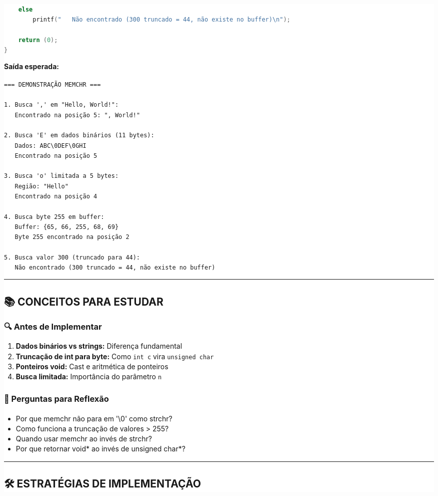 ```c
    else
        printf("   Não encontrado (300 truncado = 44, não existe no buffer)\n");
    
    return (0);
}
```

**Saída esperada:**
```
=== DEMONSTRAÇÃO MEMCHR ===

1. Busca ',' em "Hello, World!":
   Encontrado na posição 5: ", World!"

2. Busca 'E' em dados binários (11 bytes):
   Dados: ABC\0DEF\0GHI
   Encontrado na posição 5

3. Busca 'o' limitada a 5 bytes:
   Região: "Hello"
   Encontrado na posição 4

4. Busca byte 255 em buffer:
   Buffer: {65, 66, 255, 68, 69}
   Byte 255 encontrado na posição 2

5. Busca valor 300 (truncado para 44):
   Não encontrado (300 truncado = 44, não existe no buffer)
```

---

## 📚 CONCEITOS PARA ESTUDAR

### 🔍 Antes de Implementar
1. **Dados binários vs strings:** Diferença fundamental
2. **Truncação de int para byte:** Como `int c` vira `unsigned char`
3. **Ponteiros void:** Cast e aritmética de ponteiros
4. **Busca limitada:** Importância do parâmetro `n`

### 🎯 Perguntas para Reflexão
- Por que memchr não para em '\0' como strchr?
- Como funciona a truncação de valores > 255?
- Quando usar memchr ao invés de strchr?
- Por que retornar void* ao invés de unsigned char*?

---

## 🛠️ ESTRATÉGIAS DE IMPLEMENTAÇÃO
